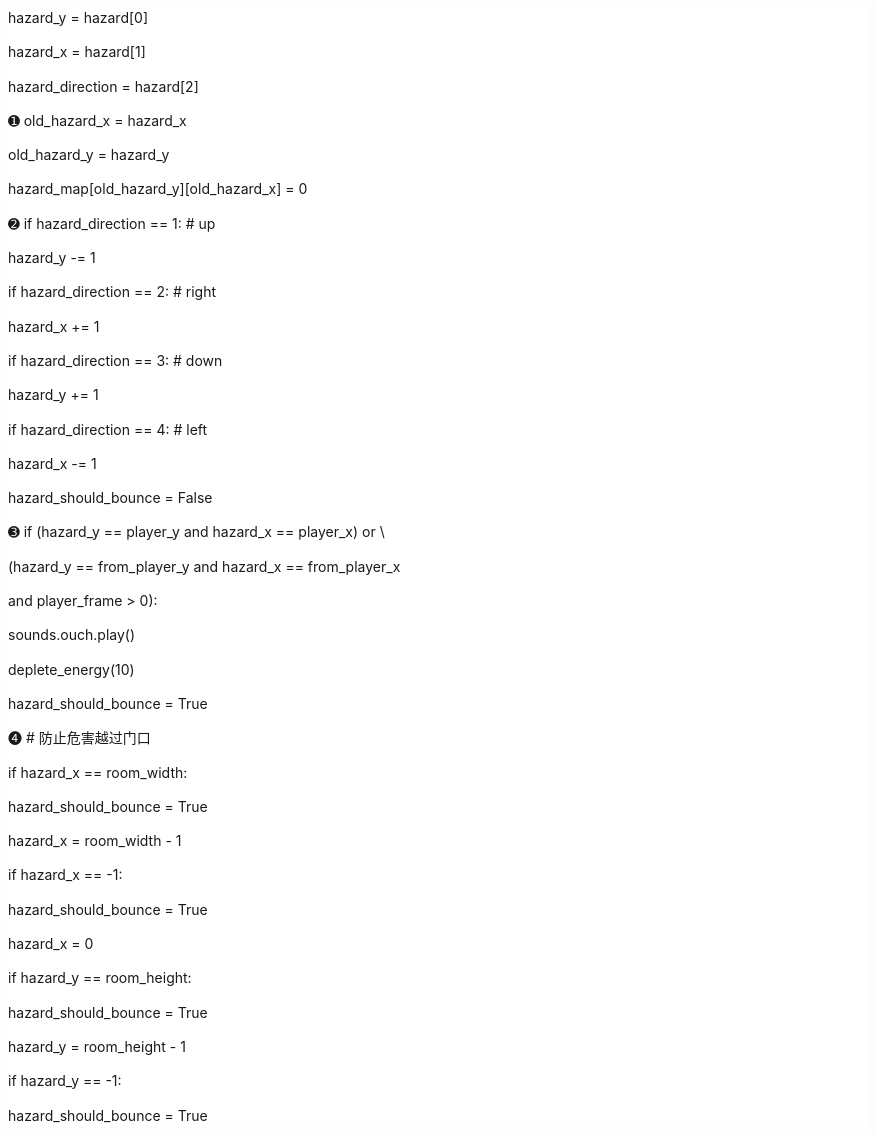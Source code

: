 hazard_y = hazard[0]

hazard_x = hazard[1]

hazard_direction = hazard[2]

➊         old_hazard_x = hazard_x

old_hazard_y = hazard_y

hazard_map[old_hazard_y][old_hazard_x] = 0

➋         if hazard_direction == 1: # up

hazard_y -= 1

if hazard_direction == 2: # right

hazard_x += 1

if hazard_direction == 3: # down

hazard_y += 1

if hazard_direction == 4: # left

hazard_x -= 1

hazard_should_bounce = False

➌         if (hazard_y == player_y and hazard_x == player_x) or \

(hazard_y == from_player_y and hazard_x == from_player_x

and player_frame > 0):

sounds.ouch.play()

deplete_energy(10)

hazard_should_bounce = True

➍         # 防止危害越过门口

if hazard_x == room_width:

hazard_should_bounce = True

hazard_x = room_width - 1

if hazard_x == -1:

hazard_should_bounce = True

hazard_x = 0

if hazard_y == room_height:

hazard_should_bounce = True

hazard_y = room_height - 1

if hazard_y == -1:

hazard_should_bounce = True
